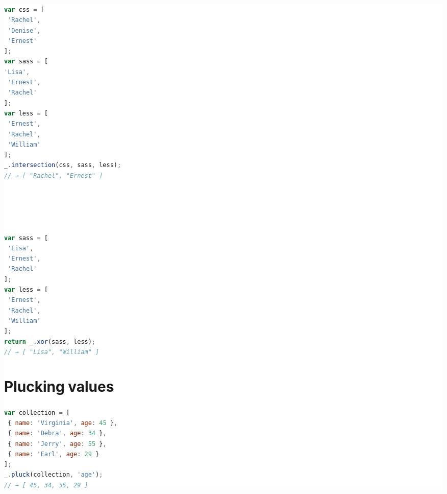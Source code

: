 ```javascript
var css = [
 'Rachel',
 'Denise',
 'Ernest'
];
var sass = [ 
'Lisa',
 'Ernest',
 'Rachel'
];
var less = [
 'Ernest',
 'Rachel',
 'William'
];
_.intersection(css, sass, less);
// → [ "Rachel", "Ernest" ]





var sass = [
 'Lisa',
 'Ernest',
 'Rachel'
];
var less = [
 'Ernest',
 'Rachel',
 'William'
];
return _.xor(sass, less);
// → [ "Lisa", "William" ]
```

# Plucking values
```javascript
var collection = [
 { name: 'Virginia', age: 45 },
 { name: 'Debra', age: 34 },
 { name: 'Jerry', age: 55 },
 { name: 'Earl', age: 29 }
];
_.pluck(collection, 'age');
// → [ 45, 34, 55, 29 ]

```



